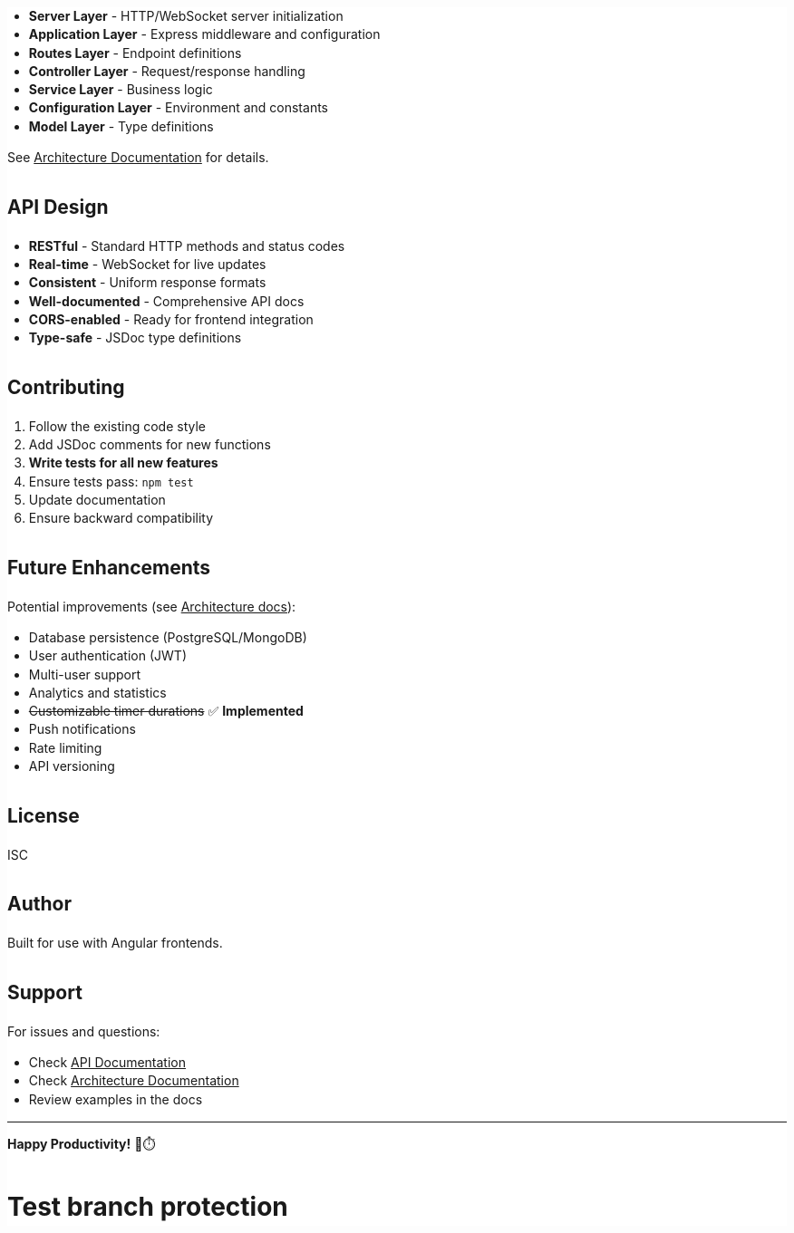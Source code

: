 - **Server Layer** - HTTP/WebSocket server initialization
- **Application Layer** - Express middleware and configuration
- **Routes Layer** - Endpoint definitions
- **Controller Layer** - Request/response handling
- **Service Layer** - Business logic
- **Configuration Layer** - Environment and constants
- **Model Layer** - Type definitions

See [Architecture Documentation](docs/ARCHITECTURE.md) for details.

## API Design

- **RESTful** - Standard HTTP methods and status codes
- **Real-time** - WebSocket for live updates
- **Consistent** - Uniform response formats
- **Well-documented** - Comprehensive API docs
- **CORS-enabled** - Ready for frontend integration
- **Type-safe** - JSDoc type definitions

## Contributing

1. Follow the existing code style
2. Add JSDoc comments for new functions
3. **Write tests for all new features**
4. Ensure tests pass: `npm test`
5. Update documentation
6. Ensure backward compatibility

## Future Enhancements

Potential improvements (see [Architecture docs](docs/ARCHITECTURE.md)):

- Database persistence (PostgreSQL/MongoDB)
- User authentication (JWT)
- Multi-user support
- Analytics and statistics
- ~~Customizable timer durations~~ ✅ **Implemented**
- Push notifications
- Rate limiting
- API versioning

## License

ISC

## Author

Built for use with Angular frontends.

## Support

For issues and questions:
- Check [API Documentation](docs/API.md)
- Check [Architecture Documentation](docs/ARCHITECTURE.md)
- Review examples in the docs

---

**Happy Productivity!** 🍅⏱️
# Test branch protection
